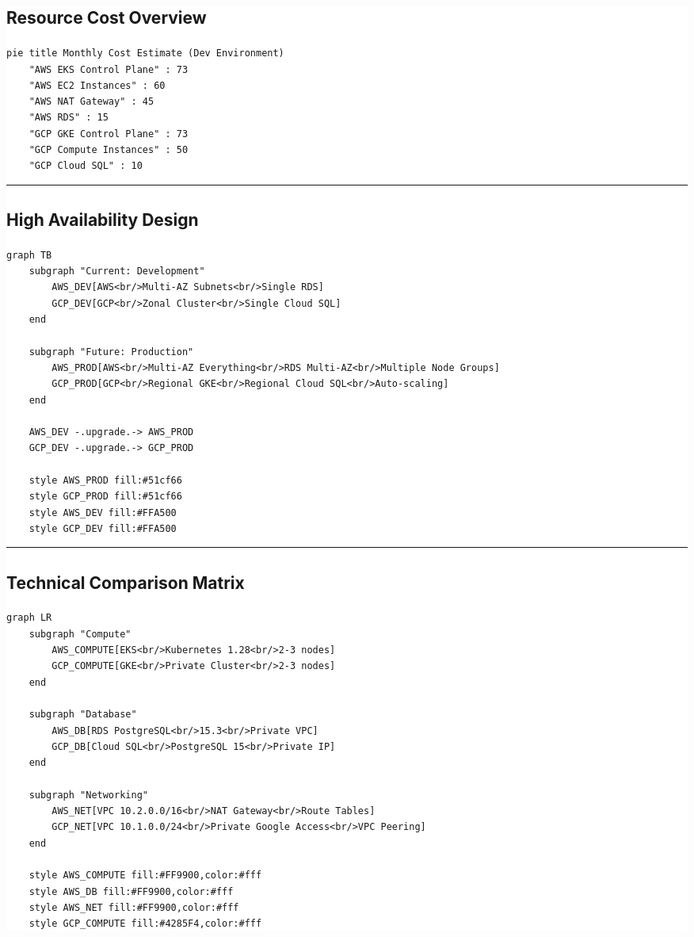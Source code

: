 
## Resource Cost Overview

```mermaid
pie title Monthly Cost Estimate (Dev Environment)
    "AWS EKS Control Plane" : 73
    "AWS EC2 Instances" : 60
    "AWS NAT Gateway" : 45
    "AWS RDS" : 15
    "GCP GKE Control Plane" : 73
    "GCP Compute Instances" : 50
    "GCP Cloud SQL" : 10
```

---

## High Availability Design

```mermaid
graph TB
    subgraph "Current: Development"
        AWS_DEV[AWS<br/>Multi-AZ Subnets<br/>Single RDS]
        GCP_DEV[GCP<br/>Zonal Cluster<br/>Single Cloud SQL]
    end
    
    subgraph "Future: Production"
        AWS_PROD[AWS<br/>Multi-AZ Everything<br/>RDS Multi-AZ<br/>Multiple Node Groups]
        GCP_PROD[GCP<br/>Regional GKE<br/>Regional Cloud SQL<br/>Auto-scaling]
    end
    
    AWS_DEV -.upgrade.-> AWS_PROD
    GCP_DEV -.upgrade.-> GCP_PROD
    
    style AWS_PROD fill:#51cf66
    style GCP_PROD fill:#51cf66
    style AWS_DEV fill:#FFA500
    style GCP_DEV fill:#FFA500
```

---

## Technical Comparison Matrix

```mermaid
graph LR
    subgraph "Compute"
        AWS_COMPUTE[EKS<br/>Kubernetes 1.28<br/>2-3 nodes]
        GCP_COMPUTE[GKE<br/>Private Cluster<br/>2-3 nodes]
    end
    
    subgraph "Database"
        AWS_DB[RDS PostgreSQL<br/>15.3<br/>Private VPC]
        GCP_DB[Cloud SQL<br/>PostgreSQL 15<br/>Private IP]
    end
    
    subgraph "Networking"
        AWS_NET[VPC 10.2.0.0/16<br/>NAT Gateway<br/>Route Tables]
        GCP_NET[VPC 10.1.0.0/24<br/>Private Google Access<br/>VPC Peering]
    end
    
    style AWS_COMPUTE fill:#FF9900,color:#fff
    style AWS_DB fill:#FF9900,color:#fff
    style AWS_NET fill:#FF9900,color:#fff
    style GCP_COMPUTE fill:#4285F4,color:#fff
```